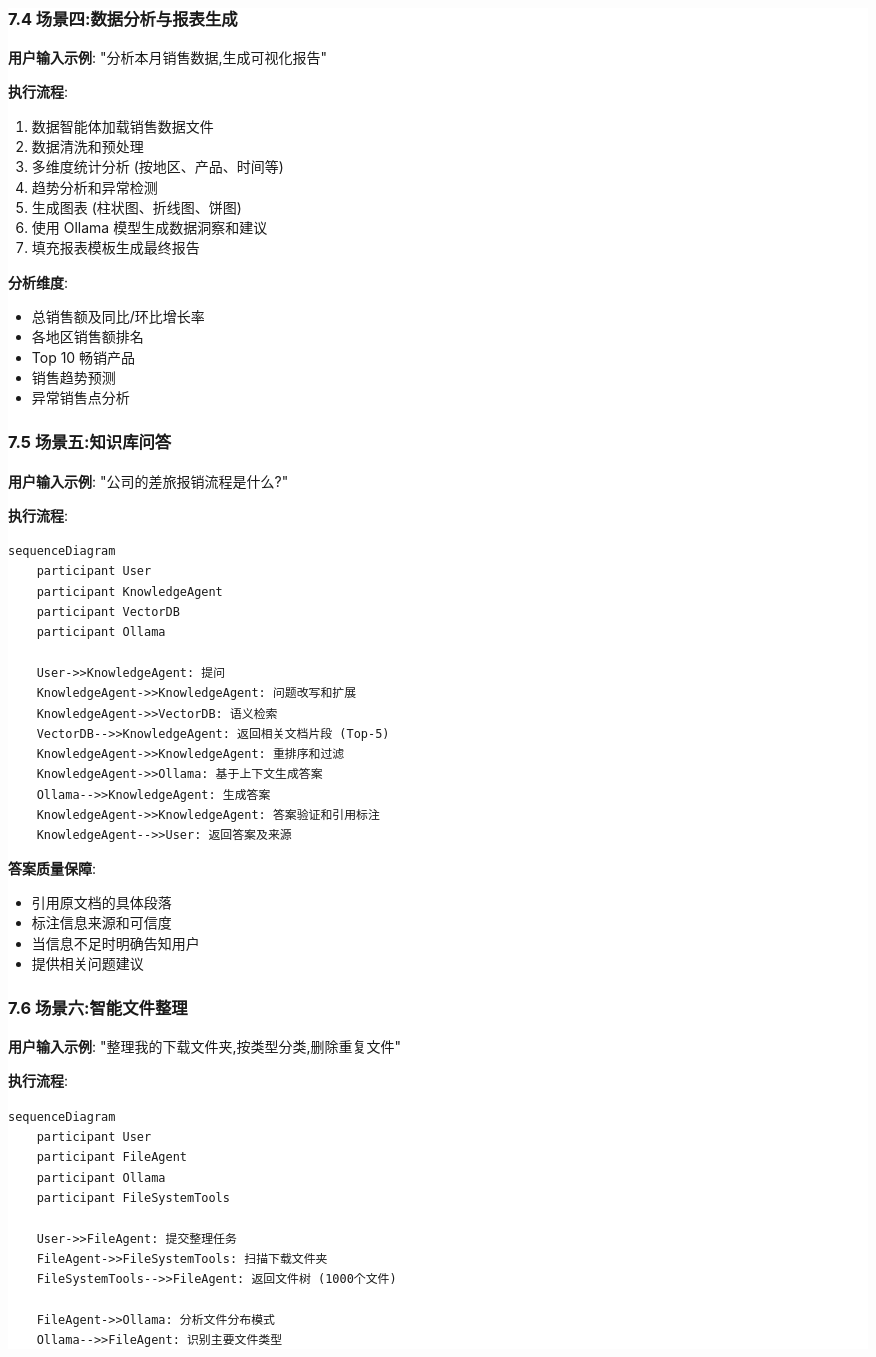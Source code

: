 ### 7.4 场景四:数据分析与报表生成

**用户输入示例**: "分析本月销售数据,生成可视化报告"

**执行流程**:
1. 数据智能体加载销售数据文件
2. 数据清洗和预处理
3. 多维度统计分析 (按地区、产品、时间等)
4. 趋势分析和异常检测
5. 生成图表 (柱状图、折线图、饼图)
6. 使用 Ollama 模型生成数据洞察和建议
7. 填充报表模板生成最终报告

**分析维度**:
- 总销售额及同比/环比增长率
- 各地区销售额排名
- Top 10 畅销产品
- 销售趋势预测
- 异常销售点分析

### 7.5 场景五:知识库问答

**用户输入示例**: "公司的差旅报销流程是什么?"

**执行流程**:
```mermaid
sequenceDiagram
    participant User
    participant KnowledgeAgent
    participant VectorDB
    participant Ollama
    
    User->>KnowledgeAgent: 提问
    KnowledgeAgent->>KnowledgeAgent: 问题改写和扩展
    KnowledgeAgent->>VectorDB: 语义检索
    VectorDB-->>KnowledgeAgent: 返回相关文档片段 (Top-5)
    KnowledgeAgent->>KnowledgeAgent: 重排序和过滤
    KnowledgeAgent->>Ollama: 基于上下文生成答案
    Ollama-->>KnowledgeAgent: 生成答案
    KnowledgeAgent->>KnowledgeAgent: 答案验证和引用标注
    KnowledgeAgent-->>User: 返回答案及来源
```

**答案质量保障**:
- 引用原文档的具体段落
- 标注信息来源和可信度
- 当信息不足时明确告知用户
- 提供相关问题建议

### 7.6 场景六:智能文件整理

**用户输入示例**: "整理我的下载文件夹,按类型分类,删除重复文件"

**执行流程**:
```mermaid
sequenceDiagram
    participant User
    participant FileAgent
    participant Ollama
    participant FileSystemTools
    
    User->>FileAgent: 提交整理任务
    FileAgent->>FileSystemTools: 扫描下载文件夹
    FileSystemTools-->>FileAgent: 返回文件树 (1000个文件)
    
    FileAgent->>Ollama: 分析文件分布模式
    Ollama-->>FileAgent: 识别主要文件类型
```